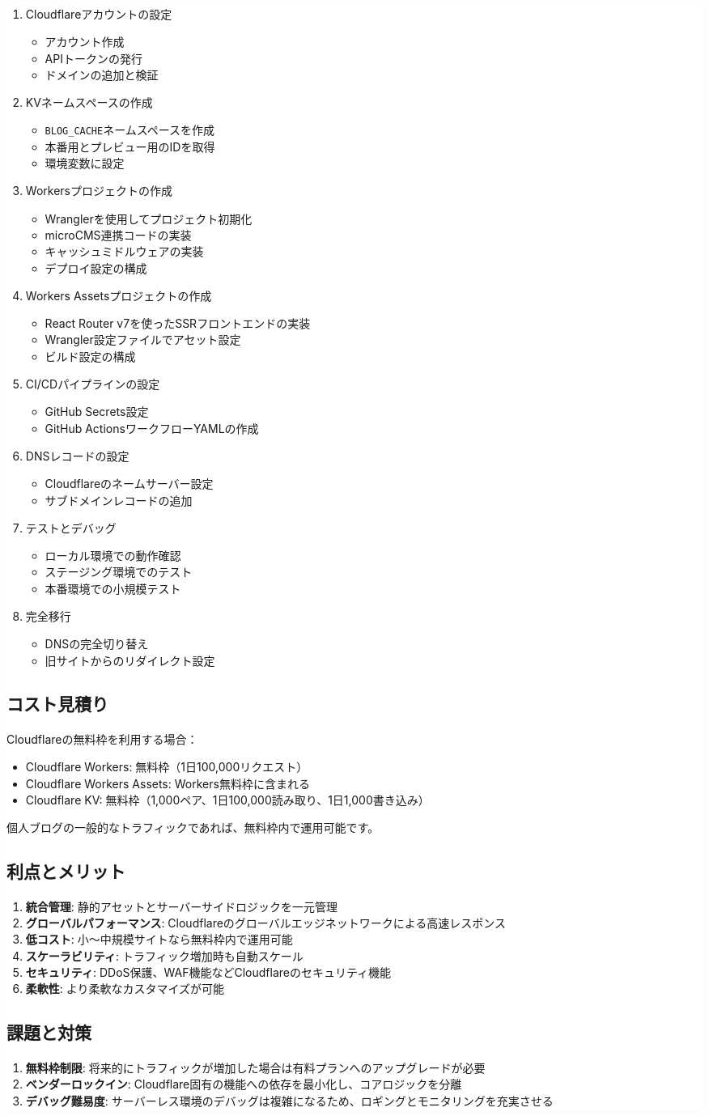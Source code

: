 1. Cloudflareアカウントの設定
   - アカウント作成
   - APIトークンの発行
   - ドメインの追加と検証

2. KVネームスペースの作成
   - `BLOG_CACHE`ネームスペースを作成
   - 本番用とプレビュー用のIDを取得
   - 環境変数に設定

3. Workersプロジェクトの作成
   - Wranglerを使用してプロジェクト初期化
   - microCMS連携コードの実装
   - キャッシュミドルウェアの実装
   - デプロイ設定の構成

4. Workers Assetsプロジェクトの作成
   - React Router v7を使ったSSRフロントエンドの実装
   - Wrangler設定ファイルでアセット設定
   - ビルド設定の構成

5. CI/CDパイプラインの設定
   - GitHub Secrets設定
   - GitHub ActionsワークフローYAMLの作成

6. DNSレコードの設定
   - Cloudflareのネームサーバー設定
   - サブドメインレコードの追加

7. テストとデバッグ
   - ローカル環境での動作確認
   - ステージング環境でのテスト
   - 本番環境での小規模テスト

8. 完全移行
   - DNSの完全切り替え
   - 旧サイトからのリダイレクト設定

## コスト見積り

Cloudflareの無料枠を利用する場合：

- Cloudflare Workers: 無料枠（1日100,000リクエスト）
- Cloudflare Workers Assets: Workers無料枠に含まれる
- Cloudflare KV: 無料枠（1,000ペア、1日100,000読み取り、1日1,000書き込み）

個人ブログの一般的なトラフィックであれば、無料枠内で運用可能です。

## 利点とメリット

1. **統合管理**: 静的アセットとサーバーサイドロジックを一元管理
2. **グローバルパフォーマンス**: Cloudflareのグローバルエッジネットワークによる高速レスポンス
3. **低コスト**: 小〜中規模サイトなら無料枠内で運用可能
4. **スケーラビリティ**: トラフィック増加時も自動スケール
5. **セキュリティ**: DDoS保護、WAF機能などCloudflareのセキュリティ機能
6. **柔軟性**: より柔軟なカスタマイズが可能

## 課題と対策

1. **無料枠制限**: 将来的にトラフィックが増加した場合は有料プランへのアップグレードが必要
2. **ベンダーロックイン**: Cloudflare固有の機能への依存を最小化し、コアロジックを分離
3. **デバッグ難易度**: サーバーレス環境のデバッグは複雑になるため、ロギングとモニタリングを充実させる
